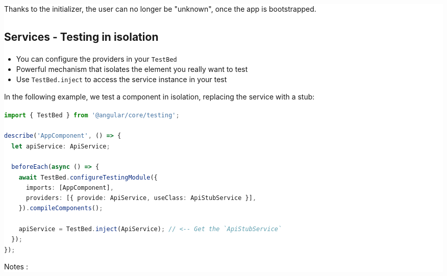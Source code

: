 Thanks to the initializer, the user can no longer be "unknown", once the app is bootstrapped.



## Services - Testing in isolation

- You can configure the providers in your `TestBed`
- Powerful mechanism that isolates the element you really want to test
- Use `TestBed.inject` to access the service instance in your test

In the following example, we test a component in isolation, replacing the service with a stub:

```ts
import { TestBed } from '@angular/core/testing';

describe('AppComponent', () => {
  let apiService: ApiService;

  beforeEach(async () => {
    await TestBed.configureTestingModule({
      imports: [AppComponent],
      providers: [{ provide: ApiService, useClass: ApiStubService }],
    }).compileComponents();

    apiService = TestBed.inject(ApiService); // <-- Get the `ApiStubService`
  });
});
```

Notes :








